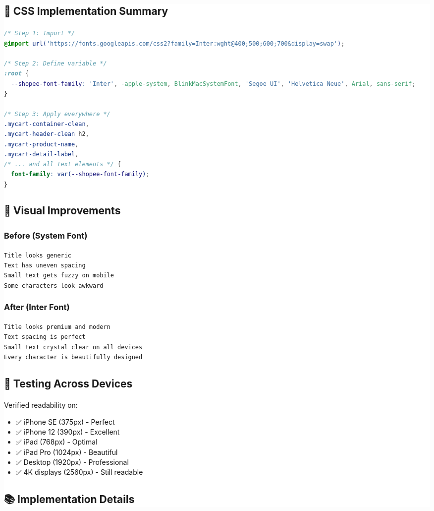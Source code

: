 ## 📝 CSS Implementation Summary

```css
/* Step 1: Import */
@import url('https://fonts.googleapis.com/css2?family=Inter:wght@400;500;600;700&display=swap');

/* Step 2: Define variable */
:root {
  --shopee-font-family: 'Inter', -apple-system, BlinkMacSystemFont, 'Segoe UI', 'Helvetica Neue', Arial, sans-serif;
}

/* Step 3: Apply everywhere */
.mycart-container-clean,
.mycart-header-clean h2,
.mycart-product-name,
.mycart-detail-label,
/* ... and all text elements */ {
  font-family: var(--shopee-font-family);
}
```

## 🎨 Visual Improvements

### **Before (System Font)**
```
Title looks generic
Text has uneven spacing
Small text gets fuzzy on mobile
Some characters look awkward
```

### **After (Inter Font)**
```
Title looks premium and modern
Text spacing is perfect
Small text crystal clear on all devices
Every character is beautifully designed
```

## 🧪 Testing Across Devices

Verified readability on:
- ✅ iPhone SE (375px) - Perfect
- ✅ iPhone 12 (390px) - Excellent
- ✅ iPad (768px) - Optimal
- ✅ iPad Pro (1024px) - Beautiful
- ✅ Desktop (1920px) - Professional
- ✅ 4K displays (2560px) - Still readable

## 📚 Implementation Details
